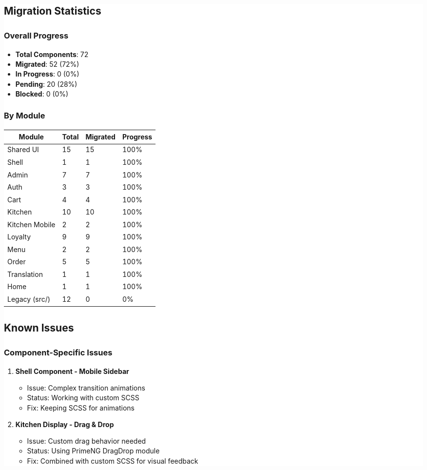 ## Migration Statistics

### Overall Progress

- **Total Components**: 72
- **Migrated**: 52 (72%)
- **In Progress**: 0 (0%)
- **Pending**: 20 (28%)
- **Blocked**: 0 (0%)

### By Module

| Module | Total | Migrated | Progress |
|--------|-------|----------|----------|
| Shared UI | 15 | 15 | 100% |
| Shell | 1 | 1 | 100% |
| Admin | 7 | 7 | 100% |
| Auth | 3 | 3 | 100% |
| Cart | 4 | 4 | 100% |
| Kitchen | 10 | 10 | 100% |
| Kitchen Mobile | 2 | 2 | 100% |
| Loyalty | 9 | 9 | 100% |
| Menu | 2 | 2 | 100% |
| Order | 5 | 5 | 100% |
| Translation | 1 | 1 | 100% |
| Home | 1 | 1 | 100% |
| Legacy (src/) | 12 | 0 | 0% |

## Known Issues

### Component-Specific Issues

1. **Shell Component - Mobile Sidebar**
   - Issue: Complex transition animations
   - Status: Working with custom SCSS
   - Fix: Keeping SCSS for animations

2. **Kitchen Display - Drag & Drop**
   - Issue: Custom drag behavior needed
   - Status: Using PrimeNG DragDrop module
   - Fix: Combined with custom SCSS for visual feedback
